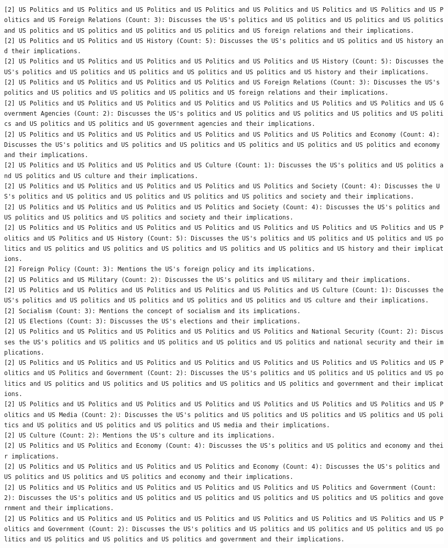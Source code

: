	[2] US Politics and US Politics and US Politics and US Politics and US Politics and US Politics and US Politics and US Politics and US Foreign Relations (Count: 3): Discusses the US's politics and US politics and US politics and US politics and US politics and US politics and US politics and US politics and US foreign relations and their implications.
	[2] US Politics and US Politics and US History (Count: 5): Discusses the US's politics and US politics and US history and their implications.
	[2] US Politics and US Politics and US Politics and US Politics and US Politics and US History (Count: 5): Discusses the US's politics and US politics and US politics and US politics and US politics and US history and their implications.
	[2] US Politics and US Politics and US Politics and US Politics and US Foreign Relations (Count: 3): Discusses the US's politics and US politics and US politics and US politics and US foreign relations and their implications.
	[2] US Politics and US Politics and US Politics and US Politics and US Politics and US Politics and US Politics and US Government Agencies (Count: 2): Discusses the US's politics and US politics and US politics and US politics and US politics and US politics and US politics and US government agencies and their implications.
	[2] US Politics and US Politics and US Politics and US Politics and US Politics and US Politics and Economy (Count: 4): Discusses the US's politics and US politics and US politics and US politics and US politics and US politics and economy and their implications.
	[2] US Politics and US Politics and US Politics and US Culture (Count: 1): Discusses the US's politics and US politics and US politics and US culture and their implications.
	[2] US Politics and US Politics and US Politics and US Politics and US Politics and Society (Count: 4): Discusses the US's politics and US politics and US politics and US politics and US politics and society and their implications.
	[2] US Politics and US Politics and US Politics and US Politics and Society (Count: 4): Discusses the US's politics and US politics and US politics and US politics and society and their implications.
	[2] US Politics and US Politics and US Politics and US Politics and US Politics and US Politics and US Politics and US Politics and US Politics and US History (Count: 5): Discusses the US's politics and US politics and US politics and US politics and US politics and US politics and US politics and US politics and US politics and US history and their implications.
	[2] Foreign Policy (Count: 3): Mentions the US's foreign policy and its implications.
	[2] US Politics and US Military (Count: 2): Discusses the US's politics and US military and their implications.
	[2] US Politics and US Politics and US Politics and US Politics and US Politics and US Culture (Count: 1): Discusses the US's politics and US politics and US politics and US politics and US politics and US culture and their implications.
	[2] Socialism (Count: 3): Mentions the concept of socialism and its implications.
	[2] US Elections (Count: 3): Discusses the US's elections and their implications.
	[2] US Politics and US Politics and US Politics and US Politics and US Politics and National Security (Count: 2): Discusses the US's politics and US politics and US politics and US politics and US politics and national security and their implications.
	[2] US Politics and US Politics and US Politics and US Politics and US Politics and US Politics and US Politics and US Politics and US Politics and Government (Count: 2): Discusses the US's politics and US politics and US politics and US politics and US politics and US politics and US politics and US politics and US politics and government and their implications.
	[2] US Politics and US Politics and US Politics and US Politics and US Politics and US Politics and US Politics and US Politics and US Media (Count: 2): Discusses the US's politics and US politics and US politics and US politics and US politics and US politics and US politics and US politics and US media and their implications.
	[2] US Culture (Count: 2): Mentions the US's culture and its implications.
	[2] US Politics and US Politics and Economy (Count: 4): Discusses the US's politics and US politics and economy and their implications.
	[2] US Politics and US Politics and US Politics and US Politics and Economy (Count: 4): Discusses the US's politics and US politics and US politics and US politics and economy and their implications.
	[2] US Politics and US Politics and US Politics and US Politics and US Politics and US Politics and Government (Count: 2): Discusses the US's politics and US politics and US politics and US politics and US politics and US politics and government and their implications.
	[2] US Politics and US Politics and US Politics and US Politics and US Politics and US Politics and US Politics and US Politics and Government (Count: 2): Discusses the US's politics and US politics and US politics and US politics and US politics and US politics and US politics and US politics and government and their implications.